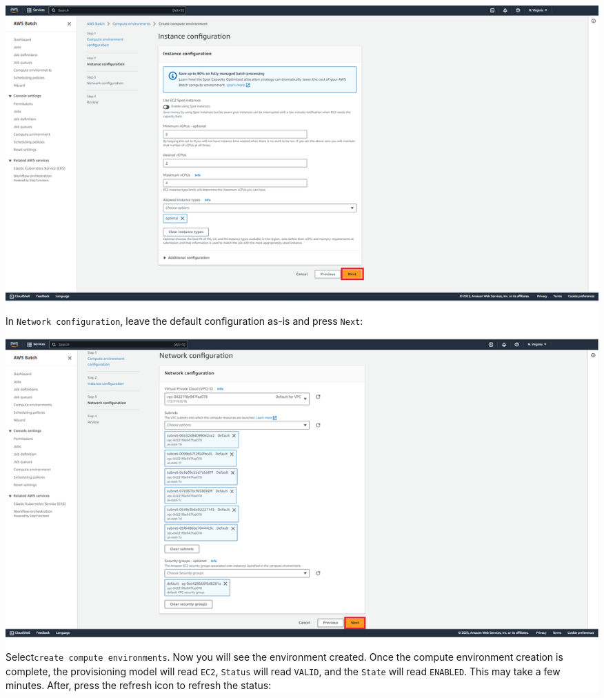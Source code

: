 ![Set vCPU limits](./images/6.04.png)

In `Network configuration`, leave the default configuration as-is and press `Next`:

![Create environment](./images/6.05.png)

Select`create compute environments`. Now you will see the environment created. Once the compute environment creation is complete, the provisioning model will read `EC2`, `Status` will read `VALID`, and the `State` will read `ENABLED`. This may take a few minutes. After, press the refresh icon to refresh the status:

